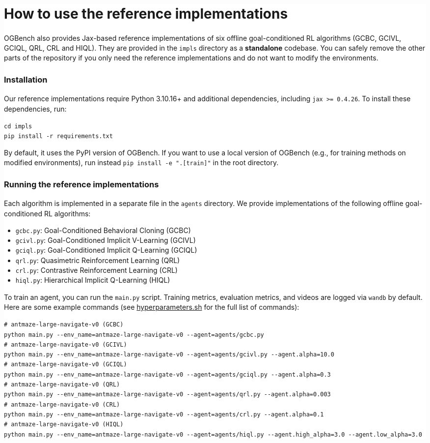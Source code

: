 
# How to use the reference implementations

OGBench also provides Jax-based reference implementations of six offline goal-conditioned RL algorithms
(GCBC, GCIVL, GCIQL, QRL, CRL and HIQL).
They are provided in the `impls` directory as a **standalone** codebase.
You can safely remove the other parts of the repository if you only need the reference implementations
and do not want to modify the environments.

### Installation

Our reference implementations require Python 3.10.16+ and additional dependencies, including `jax >= 0.4.26`.
To install these dependencies, run:

```shell
cd impls
pip install -r requirements.txt
```

By default, it uses the PyPI version of OGBench.
If you want to use a local version of OGBench (e.g., for training methods on modified environments),
run instead `pip install -e ".[train]"` in the root directory.

### Running the reference implementations

Each algorithm is implemented in a separate file in the `agents` directory.
We provide implementations of the following offline goal-conditioned RL algorithms:

- `gcbc.py`: Goal-Conditioned Behavioral Cloning (GCBC)
- `gcivl.py`: Goal-Conditioned Implicit V-Learning (GCIVL)
- `gciql.py`: Goal-Conditioned Implicit Q-Learning (GCIQL)
- `qrl.py`: Quasimetric Reinforcement Learning (QRL)
- `crl.py`: Contrastive Reinforcement Learning (CRL)
- `hiql.py`: Hierarchical Implicit Q-Learning (HIQL)

To train an agent, you can run the `main.py` script.
Training metrics, evaluation metrics, and videos are logged via `wandb` by default.
Here are some example commands (see [hyperparameters.sh](impls/hyperparameters.sh) for the full list of commands):

```shell
# antmaze-large-navigate-v0 (GCBC)
python main.py --env_name=antmaze-large-navigate-v0 --agent=agents/gcbc.py
# antmaze-large-navigate-v0 (GCIVL)
python main.py --env_name=antmaze-large-navigate-v0 --agent=agents/gcivl.py --agent.alpha=10.0
# antmaze-large-navigate-v0 (GCIQL)
python main.py --env_name=antmaze-large-navigate-v0 --agent=agents/gciql.py --agent.alpha=0.3
# antmaze-large-navigate-v0 (QRL)
python main.py --env_name=antmaze-large-navigate-v0 --agent=agents/qrl.py --agent.alpha=0.003
# antmaze-large-navigate-v0 (CRL)
python main.py --env_name=antmaze-large-navigate-v0 --agent=agents/crl.py --agent.alpha=0.1
# antmaze-large-navigate-v0 (HIQL)
python main.py --env_name=antmaze-large-navigate-v0 --agent=agents/hiql.py --agent.high_alpha=3.0 --agent.low_alpha=3.0
```
